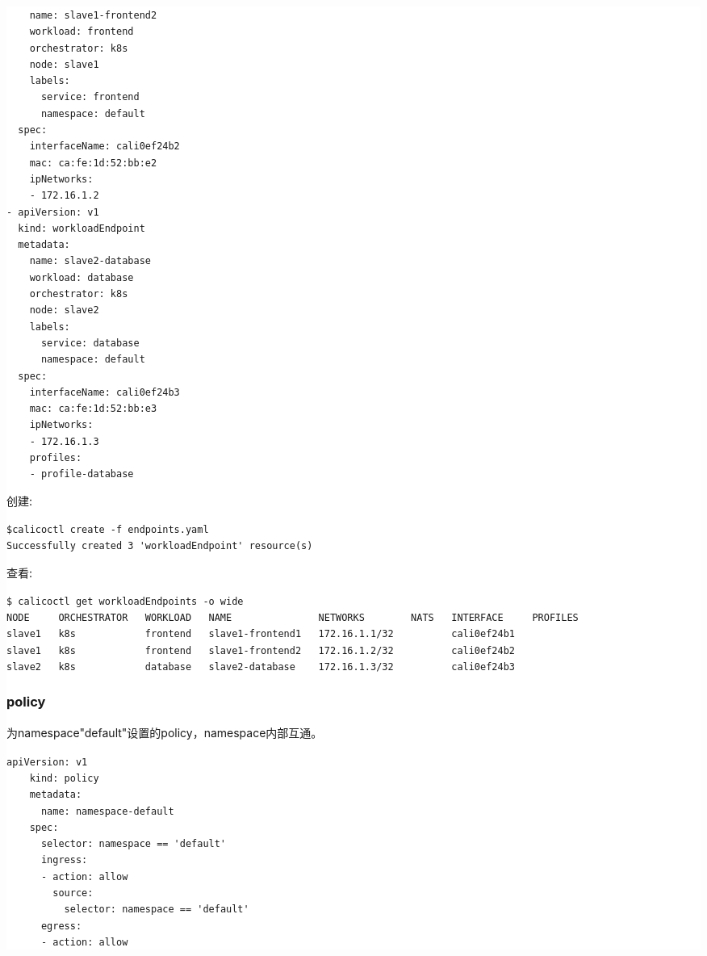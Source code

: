 	    name: slave1-frontend2
	    workload: frontend
	    orchestrator: k8s
	    node: slave1
	    labels:
	      service: frontend
	      namespace: default
	  spec:
	    interfaceName: cali0ef24b2
	    mac: ca:fe:1d:52:bb:e2
	    ipNetworks:
	    - 172.16.1.2
	- apiVersion: v1
	  kind: workloadEndpoint
	  metadata:
	    name: slave2-database
	    workload: database
	    orchestrator: k8s
	    node: slave2
	    labels:
	      service: database
	      namespace: default
	  spec:
	    interfaceName: cali0ef24b3
	    mac: ca:fe:1d:52:bb:e3
	    ipNetworks:
	    - 172.16.1.3
	    profiles:
	    - profile-database

创建:

	$calicoctl create -f endpoints.yaml
	Successfully created 3 'workloadEndpoint' resource(s)

查看:

	$ calicoctl get workloadEndpoints -o wide
	NODE     ORCHESTRATOR   WORKLOAD   NAME               NETWORKS        NATS   INTERFACE     PROFILES
	slave1   k8s            frontend   slave1-frontend1   172.16.1.1/32          cali0ef24b1
	slave1   k8s            frontend   slave1-frontend2   172.16.1.2/32          cali0ef24b2
	slave2   k8s            database   slave2-database    172.16.1.3/32          cali0ef24b3

### policy

为namespace"default"设置的policy，namespace内部互通。

	apiVersion: v1
	    kind: policy
	    metadata:
	      name: namespace-default
	    spec:
	      selector: namespace == 'default'
	      ingress:
	      - action: allow
	        source:
	          selector: namespace == 'default'
	      egress:
	      - action: allow
